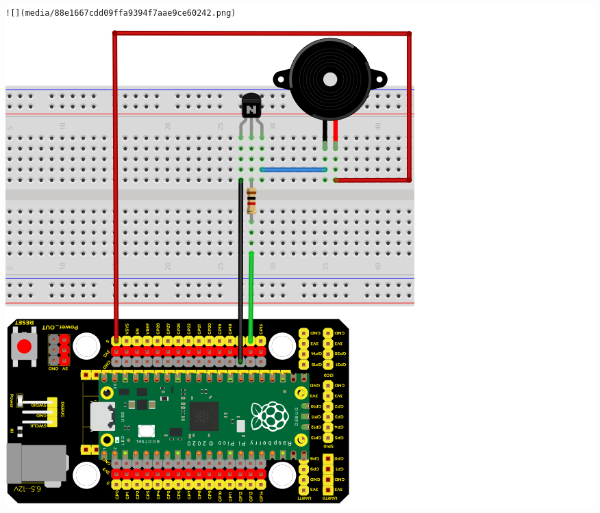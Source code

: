     ![](media/88e1667cdd09ffa9394f7aae9ce60242.png)

![](media/0257f2526dcedd215a11ccbce45ded51.png)

